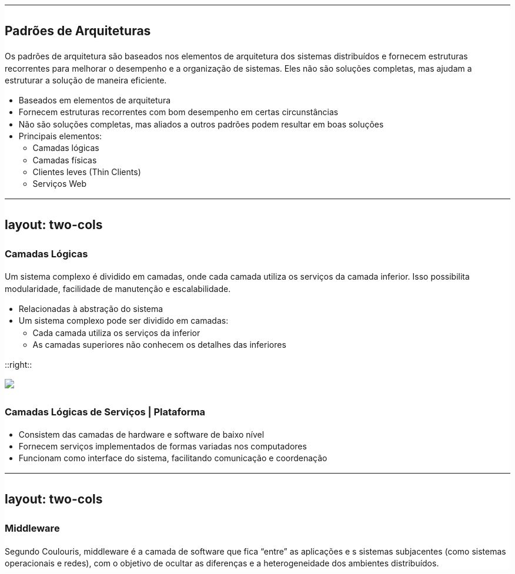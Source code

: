 
---

## Padrões de Arquiteturas

Os padrões de arquitetura são baseados nos elementos de arquitetura dos sistemas distribuídos e fornecem estruturas recorrentes para melhorar o desempenho e a organização de sistemas. Eles não são soluções completas, mas ajudam a estruturar a solução de maneira eficiente.

- Baseados em elementos de arquitetura
- Fornecem estruturas recorrentes com bom desempenho em certas circunstâncias
- Não são soluções completas, mas aliados a outros padrões podem resultar em boas soluções
- Principais elementos:
  - Camadas lógicas
  - Camadas físicas
  - Clientes leves (Thin Clients)
  - Serviços Web

---
layout: two-cols
---

### Camadas Lógicas

Um sistema complexo é dividido em camadas, onde cada camada utiliza os serviços da camada inferior. Isso possibilita modularidade, facilidade de manutenção e escalabilidade.

- Relacionadas à abstração do sistema
- Um sistema complexo pode ser dividido em camadas:
  - Cada camada utiliza os serviços da inferior
  - As camadas superiores não conhecem os detalhes das inferiores

::right::

<img class="m-auto -z-5 bottom-0 top-0 right-0 max-w-full max-h-full" style="background-color: white" src="/camadaslogicasservico.png"/>

### Camadas Lógicas de Serviços | Plataforma

- Consistem das camadas de hardware e software de baixo nível
- Fornecem serviços implementados de formas variadas nos computadores
- Funcionam como interface do sistema, facilitando comunicação e coordenação



---
layout: two-cols
---

### Middleware

Segundo Coulouris, middleware é a camada de software que fica “entre” as aplicações e
 s sistemas subjacentes (como sistemas operacionais e redes), com o objetivo de ocultar
as diferenças e a heterogeneidade dos ambientes distribuídos.

